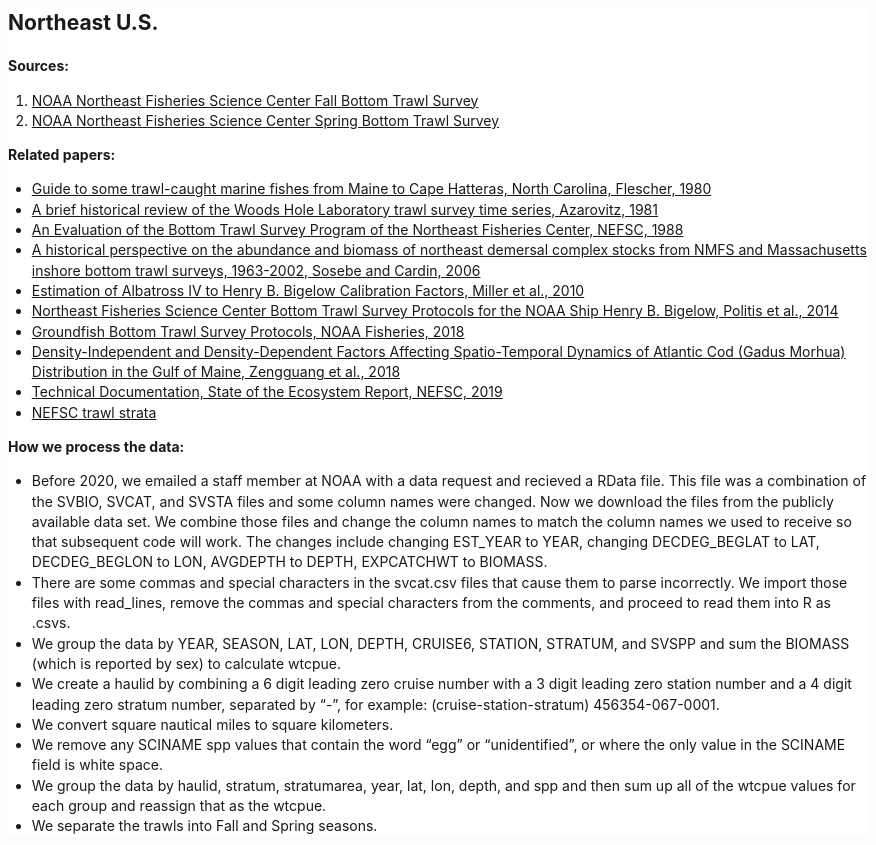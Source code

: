 Northeast U.S.
-------------------------------

**Sources:** 
1. [NOAA Northeast Fisheries Science Center Fall Bottom Trawl Survey](https://inport.nmfs.noaa.gov/inport/item/22560)
2. [NOAA Northeast Fisheries Science Center Spring Bottom Trawl Survey](https://inport.nmfs.noaa.gov/inport/item/22561)

**Related papers:** 
- [Guide to some trawl-caught marine fishes from Maine to Cape Hatteras, North Carolina, Flescher, 1980](https://spo.nmfs.noaa.gov/content/circular-431-guide-some-trawl-caught-marine-fishes-maine-cape-hatteras-north-carolina)
- [A brief historical review of the Woods Hole Laboratory trawl survey time series, Azarovitz, 1981](http://dmoserv3.whoi.edu/data_docs/NEFSC_Bottom_Trawl/Azarovitz1981.pdf)
- [An Evaluation of the Bottom Trawl Survey Program of the Northeast Fisheries Center, NEFSC, 1988](https://www.st.nmfs.noaa.gov/tm/nec_image/nec052image.pdf)
- [A historical perspective on the abundance and biomass of northeast demersal complex stocks from NMFS and Massachusetts inshore bottom trawl surveys, 1963-2002, Sosebe and Cardin, 2006](https://repository.library.noaa.gov/view/noaa/5259)
- [Estimation of Albatross IV to Henry B. Bigelow Calibration Factors, Miller et al., 2010](https://www.nefsc.noaa.gov/publications/crd/crd1005/crd1005.pdf)
- [Northeast Fisheries Science Center Bottom Trawl Survey Protocols for the NOAA Ship Henry B. Bigelow, Politis et al., 2014](https://www.nefsc.noaa.gov/publications/crd/crd1406/)
- [Groundfish Bottom Trawl Survey Protocols, NOAA Fisheries, 2018](https://www.fisheries.noaa.gov/resource/document/groundfish-bottom-trawl-survey-protocols)
- [Density-Independent and Density-Dependent Factors Affecting Spatio-Temporal Dynamics of Atlantic Cod (Gadus Morhua) Distribution in the Gulf of Maine, Zengguang et al., 2018](https://doi.org/10.1093/icesjms/fsx246)
- [Technical Documentation, State of the Ecosystem Report, NEFSC, 2019](https://noaa-edab.github.io/tech-doc/)
- [NEFSC trawl strata](https://pinskylab.github.io/OceanAdapt/metaData/neus_NEFSC_trawl_strata.pdf)

**How we process the data:**
- Before 2020, we emailed a staff member at NOAA with a data request and recieved a RData file. This file was a combination of the SVBIO, SVCAT, and SVSTA files and some column names were changed. Now we download the files from the publicly available data set. We combine those files and change the column names to match the column names we used to receive so that subsequent code will work. The changes include changing EST_YEAR to YEAR, changing DECDEG_BEGLAT to LAT, DECDEG_BEGLON to LON, AVGDEPTH to DEPTH, EXPCATCHWT to BIOMASS.
- There are some commas and special characters in the svcat.csv files that cause them to parse incorrectly. We import those files with read_lines, remove the commas and special characters from the comments, and proceed to read them into R as .csvs.
- We group the data by YEAR, SEASON, LAT, LON, DEPTH, CRUISE6, STATION, STRATUM, and SVSPP and sum the BIOMASS (which is reported by sex) to calculate wtcpue.
- We create a haulid by combining a 6 digit leading zero cruise number with a 3 digit leading zero station number and a 4 digit leading zero stratum number, separated by “-”, for example: (cruise-station-stratum) 456354-067-0001.
- We convert square nautical miles to square kilometers.
- We remove any SCINAME spp values that contain the word “egg” or “unidentified”, or where the only value in the SCINAME field is white space.
- We group the data by haulid, stratum, stratumarea, year, lat, lon, depth, and spp and then sum up all of the wtcpue values for each group and reassign that as the wtcpue.
- We separate the trawls into Fall and Spring seasons.
